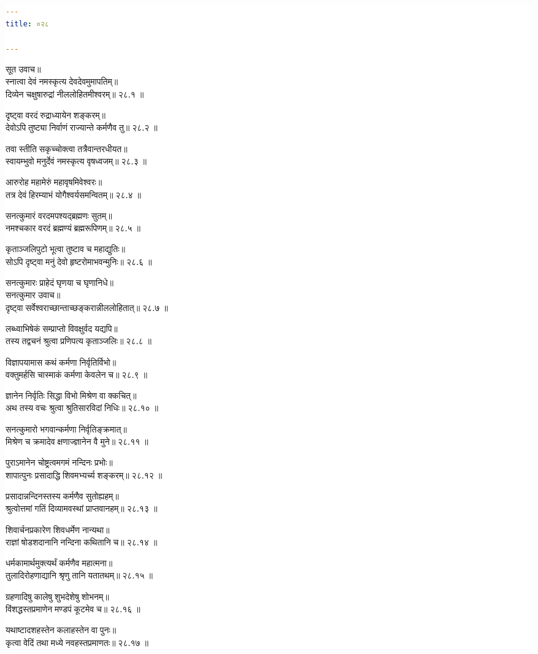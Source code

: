 ```yaml
---
title: ०२८

---
```

सूत उवाच॥  
स्नात्वा देवं नमस्कृत्य देवदेवमुमापतिम्॥  
दिव्येन चक्षुषारुद्रां नीललोहितमीश्वरम्॥ २८.१ ॥  
  
दृष्ट्वा वरदं रुद्राध्यायेन शङ्करम्॥  
देवोऽपि तुष्ट्या निर्वाणं राज्यान्ते कर्मणैव तु॥ २८.२ ॥  
  
तवा स्तीति सकृच्चोक्त्वा तत्रैवान्तरधीयत॥  
स्वायम्भुवो मनुर्देवं नमस्कृत्य वृषध्वजम्॥ २८.३ ॥  
  
आरुरोह महामेरुं महावृषमिवेश्वरः॥  
तत्र देवं हिरम्याभं योगैश्वर्यसमन्वितम्॥ २८.४ ॥  
  
सनत्कुमारं वरदमपश्यद्ब्रह्मणः सुतम्॥  
नमश्चकार वरदं ब्रह्मण्यं ब्रह्मरूपिणम्॥ २८.५ ॥  
  
कृताञ्जलिपुटो भूत्वा तुष्टाव च महाद्युतिः॥  
सोऽपि दृष्ट्वा मनुं देवो हृष्टरोमाभवन्मुनिः॥ २८.६ ॥  
  
सनत्कुमारः प्राहेदं घृणया च घृणानिधे॥  
सनत्कुमार उवाच॥  
दृष्ट्वा सर्वेश्वराच्छान्ताच्छङ्करान्नीललोहितात्॥ २८.७ ॥  
  
लब्ध्वाभिषेकं सम्प्राप्तो विवक्षुर्वद यद्यपि॥  
तस्य तद्वचनं श्रुत्वा प्रणिपत्य कृताञ्जलिः॥ २८.८ ॥  
  
विज्ञापयामास कथं कर्मणा निर्वृतिर्विभो॥  
वक्तुमर्हसि चास्माकं कर्मणा केवलेन च॥ २८.९ ॥  
  
ज्ञानेन निर्वृतिः सिद्धा विभो मिश्रेण वा क्कचित्॥  
अथ तस्य वचः श्रुत्वा श्रुतिसारविदां निधिः॥ २८.१० ॥  
  
सनत्कुमारो भगवान्कर्मणा निर्वृतिङ्क्रमात्॥  
मिश्रेण च क्रमादेव क्षणाज्ज्ञानेन वै मुने॥ २८.११ ॥  
  
पुराऽमानेन चोष्ट्रत्वमगमं नन्दिनः प्रभोः॥  
शापात्पुनः प्रसादाद्धि शिवमभ्यर्च्य शङ्करम्॥ २८.१२ ॥  
  
प्रसादान्नन्दिनस्तस्य कर्मणैव सुतोह्यहम्॥  
श्रुत्वोत्तमां गतिं दिव्यामवस्थां प्राप्तवानहम्॥ २८.१३ ॥  
  
शिवार्चनप्रकारेण शिवधर्मेण नान्यथा॥  
राज्ञां षोडशदानानि नन्दिना कथितानि च॥ २८.१४ ॥  
  
धर्मकामार्थमुक्त्यर्थं कर्मणैव महात्मना॥  
तुलादिरोहणाद्यानि श्रृणु तानि यतातथम्॥ २८.१५ ॥  
  
ग्रहणादिषु कालेषु शुभदेशेषु शोभनम्॥  
विंशद्धस्तप्रमाणेन मण्डपं कूटमेव च॥ २८.१६ ॥  
  
यथाष्टादशहस्तेन कलाहस्तेन वा पुनः॥  
कृत्वा वेदिं तथा मध्ये नवहस्तप्रमाणतः॥ २८.१७ ॥  
  